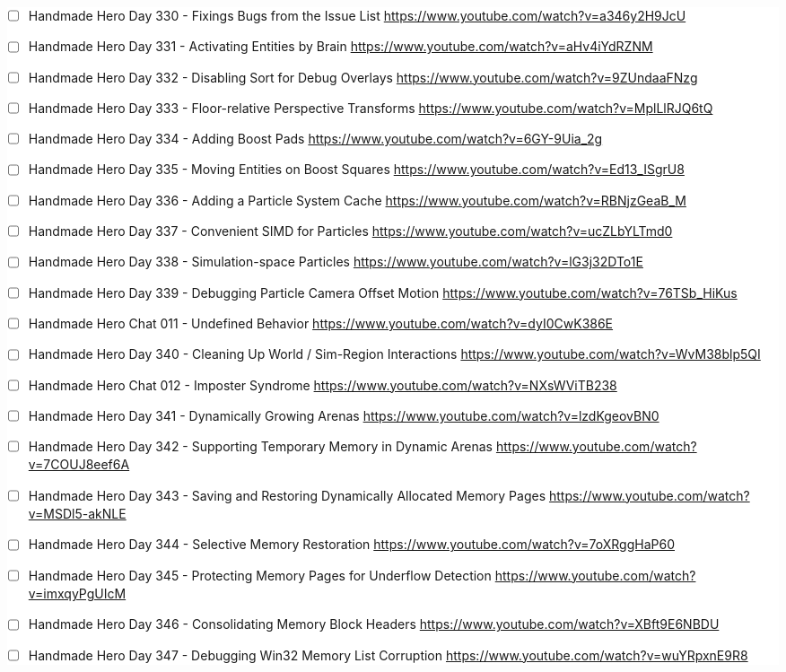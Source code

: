 - [ ] Handmade Hero Day 330 - Fixings Bugs from the Issue List
      https://www.youtube.com/watch?v=a346y2H9JcU

- [ ] Handmade Hero Day 331 - Activating Entities by Brain
      https://www.youtube.com/watch?v=aHv4iYdRZNM

- [ ] Handmade Hero Day 332 - Disabling Sort for Debug Overlays
      https://www.youtube.com/watch?v=9ZUndaaFNzg

- [ ] Handmade Hero Day 333 - Floor-relative Perspective Transforms
      https://www.youtube.com/watch?v=MplLlRJQ6tQ

- [ ] Handmade Hero Day 334 - Adding Boost Pads
      https://www.youtube.com/watch?v=6GY-9Uia_2g

- [ ] Handmade Hero Day 335 - Moving Entities on Boost Squares
      https://www.youtube.com/watch?v=Ed13_ISgrU8

- [ ] Handmade Hero Day 336 - Adding a Particle System Cache
      https://www.youtube.com/watch?v=RBNjzGeaB_M

- [ ] Handmade Hero Day 337 - Convenient SIMD for Particles
      https://www.youtube.com/watch?v=ucZLbYLTmd0

- [ ] Handmade Hero Day 338 - Simulation-space Particles
      https://www.youtube.com/watch?v=lG3j32DTo1E

- [ ] Handmade Hero Day 339 - Debugging Particle Camera Offset Motion
      https://www.youtube.com/watch?v=76TSb_HiKus

- [ ] Handmade Hero Chat 011 - Undefined Behavior
      https://www.youtube.com/watch?v=dyI0CwK386E

- [ ] Handmade Hero Day 340 - Cleaning Up World / Sim-Region Interactions
      https://www.youtube.com/watch?v=WvM38blp5QI

- [ ] Handmade Hero Chat 012 - Imposter Syndrome
      https://www.youtube.com/watch?v=NXsWViTB238

- [ ] Handmade Hero Day 341 - Dynamically Growing Arenas
      https://www.youtube.com/watch?v=lzdKgeovBN0

- [ ] Handmade Hero Day 342 - Supporting Temporary Memory in Dynamic Arenas
      https://www.youtube.com/watch?v=7COUJ8eef6A

- [ ] Handmade Hero Day 343 - Saving and Restoring Dynamically Allocated Memory Pages
      https://www.youtube.com/watch?v=MSDl5-akNLE

- [ ] Handmade Hero Day 344 - Selective Memory Restoration
      https://www.youtube.com/watch?v=7oXRggHaP60

- [ ] Handmade Hero Day 345 - Protecting Memory Pages for Underflow Detection
      https://www.youtube.com/watch?v=imxqyPgUIcM

- [ ] Handmade Hero Day 346 - Consolidating Memory Block Headers
      https://www.youtube.com/watch?v=XBft9E6NBDU

- [ ] Handmade Hero Day 347 - Debugging Win32 Memory List Corruption
      https://www.youtube.com/watch?v=wuYRpxnE9R8
